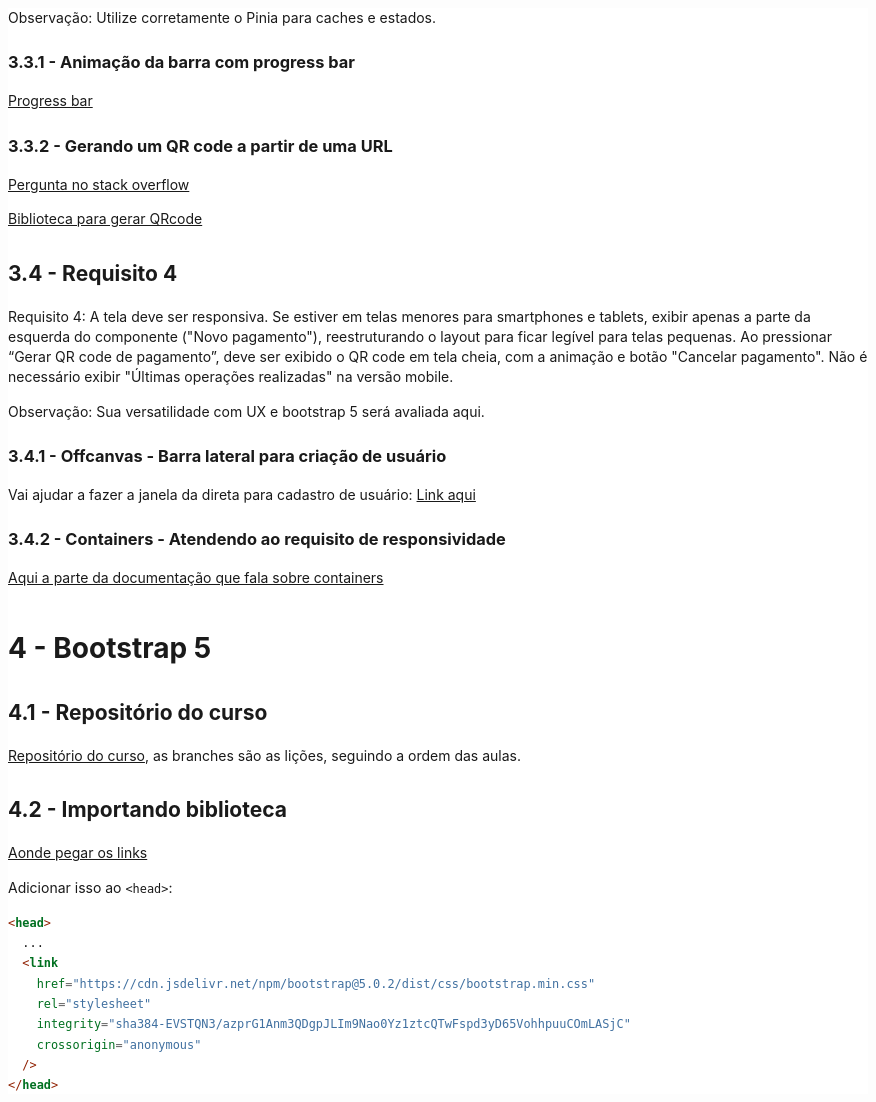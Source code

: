 Observação: Utilize corretamente o Pinia para caches e estados.

### 3.3.1 - Animação da barra com progress bar

[Progress bar](https://getbootstrap.com/docs/4.0/components/progress/)

### 3.3.2 - Gerando um QR code a partir de uma URL

[Pergunta no stack overflow](https://pt.stackoverflow.com/questions/339285/como-gerar-um-qrcode-a-partir-de-uma-url)

[Biblioteca para gerar QRcode](https://www.npmjs.com/package/qrcode)

## 3.4 - Requisito 4

Requisito 4: A tela deve ser responsiva. Se estiver em telas menores para smartphones e tablets, exibir apenas a parte da esquerda do componente ("Novo pagamento"), reestruturando o layout para ficar legível para telas pequenas. Ao pressionar “Gerar QR code de pagamento”, deve ser exibido o QR code em tela cheia, com a animação e botão "Cancelar pagamento". Não é necessário exibir "Últimas operações realizadas" na versão mobile.

Observação: Sua versatilidade com UX e bootstrap 5 será avaliada aqui.

### 3.4.1 - Offcanvas - Barra lateral para criação de usuário

Vai ajudar a fazer a janela da direta para cadastro de usuário: [Link aqui](https://getbootstrap.com/docs/5.0/components/offcanvas)

### 3.4.2 - Containers - Atendendo ao requisito de responsividade

[Aqui a parte da documentação que fala sobre containers](https://getbootstrap.com/docs/5.0/layout/containers/)

# 4 - Bootstrap 5

## 4.1 - Repositório do curso

[Repositório do curso](https://github.com/iamshaunjp/bootstrap-5-tutorial), as branches são as lições, seguindo a ordem das aulas.

## 4.2 - Importando biblioteca

[Aonde pegar os links](https://getbootstrap.com/docs/5.0/getting-started/introduction/)

Adicionar isso ao `<head>`:

```html
<head>
  ...
  <link
    href="https://cdn.jsdelivr.net/npm/bootstrap@5.0.2/dist/css/bootstrap.min.css"
    rel="stylesheet"
    integrity="sha384-EVSTQN3/azprG1Anm3QDgpJLIm9Nao0Yz1ztcQTwFspd3yD65VohhpuuCOmLASjC"
    crossorigin="anonymous"
  />
</head>
```
